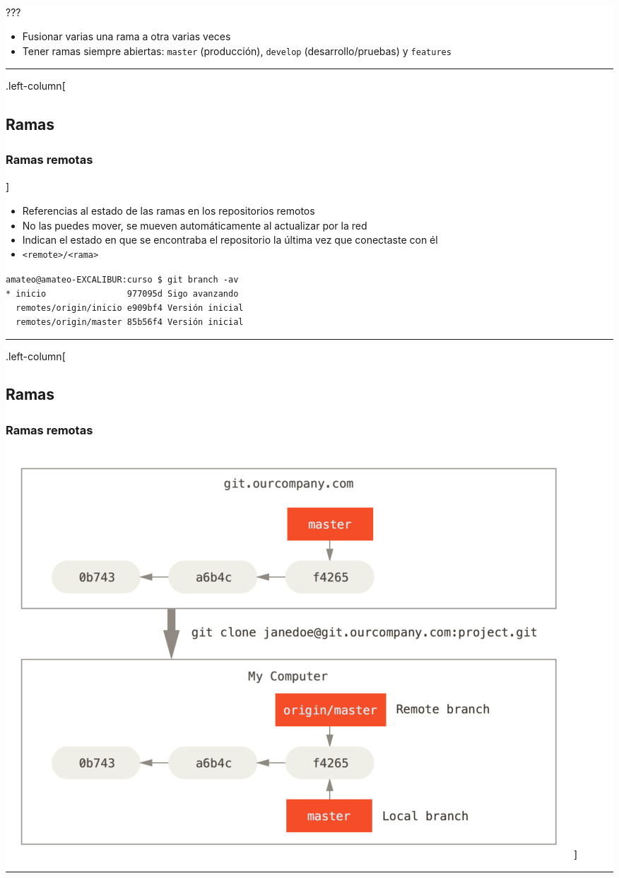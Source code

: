???
- Fusionar varias una rama a otra varias veces
- Tener ramas siempre abiertas: `master` (producción), `develop` (desarrollo/pruebas) y `features`

---
.left-column[
## Ramas
### Ramas remotas
]

- Referencias al estado de las ramas en los repositorios remotos
- No las puedes mover, se mueven automáticamente al actualizar por la red
- Indican el estado en que se encontraba el repositorio la última vez que conectaste con él
- `<remote>/<rama>`

```
amateo@amateo-EXCALIBUR:curso $ git branch -av
* inicio                977095d Sigo avanzando
  remotes/origin/inicio e909bf4 Versión inicial
  remotes/origin/master 85b56f4 Versión inicial
```

---
.left-column[
## Ramas
### Ramas remotas
![](img/remote-branches-1.png)
]

---